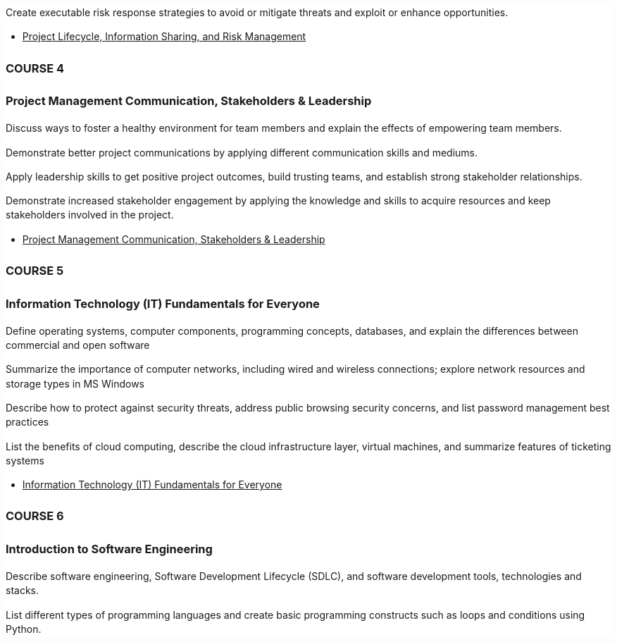Create executable risk response strategies to avoid or mitigate threats and exploit or enhance opportunities.

* [Project Lifecycle, Information Sharing, and Risk Management](https://github.com/ansariparvej/IBM_IT_Project_Manager_Professional_Certificate_Coursera/tree/main/Course_3:%20Project%20Lifecycle%2C%20Information%20Sharing%2C%20and%20Risk%20Management)


### COURSE 4
### Project Management Communication, Stakeholders & Leadership

Discuss ways to foster a healthy environment for team members and explain the effects of empowering team members.

Demonstrate better project communications by applying different communication skills and mediums.

Apply leadership skills to get positive project outcomes, build trusting teams, and establish strong stakeholder relationships.

Demonstrate increased stakeholder engagement by applying the knowledge and skills to acquire resources and keep stakeholders involved in the project.

* [Project Management Communication, Stakeholders & Leadership](https://github.com/ansariparvej/IBM_IT_Project_Manager_Professional_Certificate_Coursera/tree/main/Course_4:%20Project%20Management%20Communication%2C%20Stakeholders%20%26%20Leadership)

### COURSE 5
### Information Technology (IT) Fundamentals for Everyone

Define operating systems, computer components, programming concepts, databases, and explain the differences between commercial and open software  

Summarize the importance of computer networks, including wired and wireless connections; explore network resources and storage types in MS Windows  

Describe how to protect against security threats, address public browsing security concerns, and list password management best practices  

List the benefits of cloud computing, describe the cloud infrastructure layer, virtual machines, and summarize features of ticketing systems

* [Information Technology (IT) Fundamentals for Everyone](https://github.com/ansariparvej/IBM_IT_Project_Manager_Professional_Certificate_Coursera/tree/main/Course_5:%20Information%20Technology%20(IT)%20Fundamentals%20for%20Everyone)

### COURSE 6
### Introduction to Software Engineering

Describe software engineering, Software Development Lifecycle (SDLC), and software development tools, technologies and stacks.  

List different types of programming languages and create basic programming constructs such as loops and conditions using Python.   
